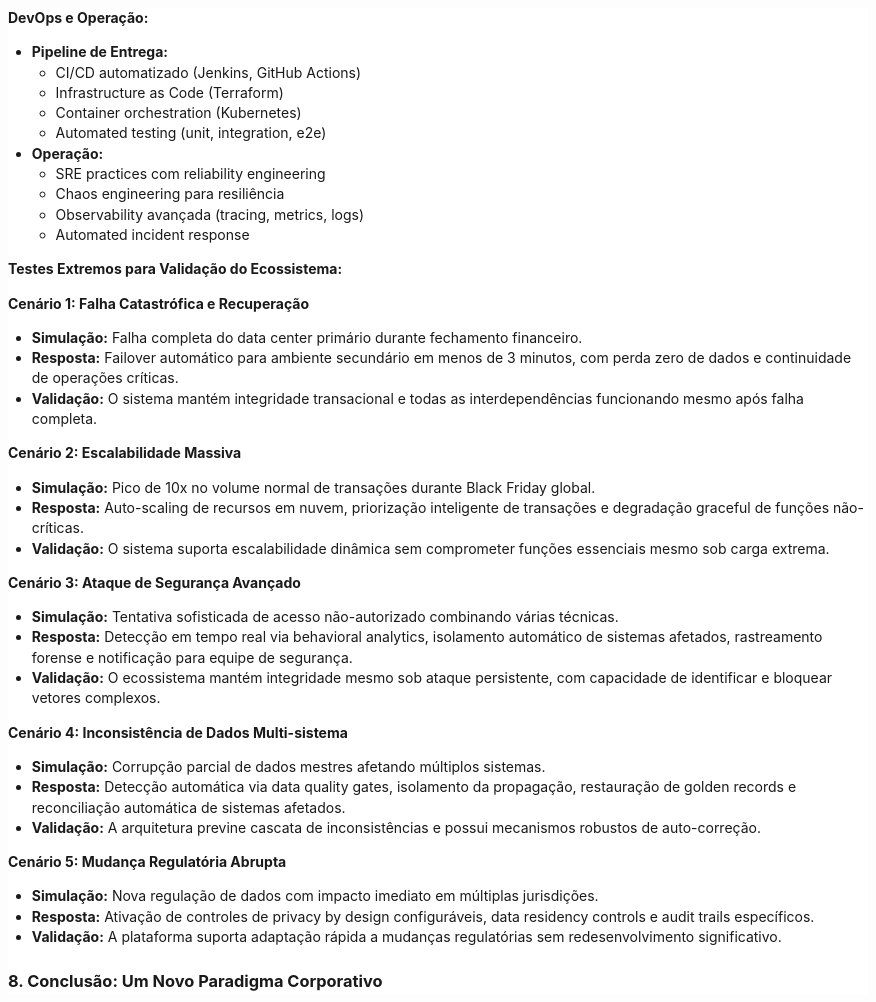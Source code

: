 **DevOps e Operação:**

- **Pipeline de Entrega:**
    - CI/CD automatizado (Jenkins, GitHub Actions)
    - Infrastructure as Code (Terraform)
    - Container orchestration (Kubernetes)
    - Automated testing (unit, integration, e2e)
- **Operação:**
    - SRE practices com reliability engineering
    - Chaos engineering para resiliência
    - Observability avançada (tracing, metrics, logs)
    - Automated incident response

**Testes Extremos para Validação do Ecossistema:**

**Cenário 1: Falha Catastrófica e Recuperação**

- **Simulação:** Falha completa do data center primário durante fechamento financeiro.
- **Resposta:** Failover automático para ambiente secundário em menos de 3 minutos, com perda zero de dados e continuidade de operações críticas.
- **Validação:** O sistema mantém integridade transacional e todas as interdependências funcionando mesmo após falha completa.

**Cenário 2: Escalabilidade Massiva**

- **Simulação:** Pico de 10x no volume normal de transações durante Black Friday global.
- **Resposta:** Auto-scaling de recursos em nuvem, priorização inteligente de transações e degradação graceful de funções não-críticas.
- **Validação:** O sistema suporta escalabilidade dinâmica sem comprometer funções essenciais mesmo sob carga extrema.

**Cenário 3: Ataque de Segurança Avançado**

- **Simulação:** Tentativa sofisticada de acesso não-autorizado combinando várias técnicas.
- **Resposta:** Detecção em tempo real via behavioral analytics, isolamento automático de sistemas afetados, rastreamento forense e notificação para equipe de segurança.
- **Validação:** O ecossistema mantém integridade mesmo sob ataque persistente, com capacidade de identificar e bloquear vetores complexos.

**Cenário 4: Inconsistência de Dados Multi-sistema**

- **Simulação:** Corrupção parcial de dados mestres afetando múltiplos sistemas.
- **Resposta:** Detecção automática via data quality gates, isolamento da propagação, restauração de golden records e reconciliação automática de sistemas afetados.
- **Validação:** A arquitetura previne cascata de inconsistências e possui mecanismos robustos de auto-correção.

**Cenário 5: Mudança Regulatória Abrupta**

- **Simulação:** Nova regulação de dados com impacto imediato em múltiplas jurisdições.
- **Resposta:** Ativação de controles de privacy by design configuráveis, data residency controls e audit trails específicos.
- **Validação:** A plataforma suporta adaptação rápida a mudanças regulatórias sem redesenvolvimento significativo.

### 8. Conclusão: Um Novo Paradigma Corporativo
